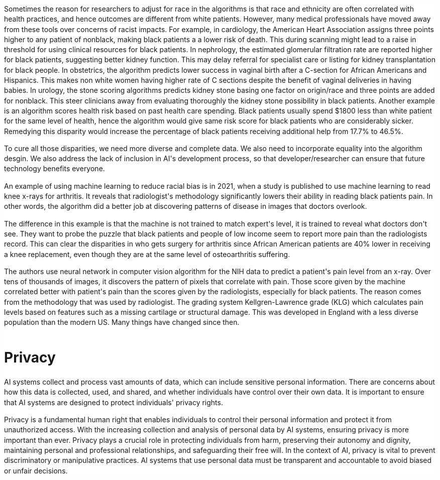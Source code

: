 Sometimes the reason for researchers to adjust for race in the algorithms is that race and ethnicity are often correlated with health practices, and hence outcomes are different from white patients. However, many medical professionals have moved away from these tools over concerns of racist impacts. For example, in cardiology, the American Heart Association assigns three points higher to any patient of nonblack, making black patients a a lower risk of death. This during scanning might lead to a raise in threshold for using clinical resources for black patients. In nephrology, the estimated glomerular filtration rate are reported higher for black patients, suggesting better kidney function. This may delay referral for specialist care or listing for kidney transplantation for black people. In obstetrics, the algorithm predicts lower success in vaginal birth after a C-section for African Americans and Hispanics. This makes non white women having higher rate of C sections despite the benefit of vaginal deliveries in having babies. In urology, the stone scoring algorithms predicts kidney stone basing one factor on origin/race and three points are added for nonblack. This steer clinicians away from evaluating thoroughly the kidney stone possibility in black patients. Another example is an algorithm scores health risk based on past health care spending. Black patients usually spend $1800 less than white patient for the same level of health, hence the algorithm would give same risk score for black patients who are considerably sicker. Remedying this disparity would increase the percentage of black patients receiving additional help from 17.7% to 46.5%.

To cure all those disparities, we need more diverse and complete data. We also need to incorporate equality into the algorithm desgin. We also address the lack of inclusion in AI's development process, so that developer/researcher can ensure that future technology benefits everyone.

An example of using machine learning to reduce racial bias is in 2021, when a study is published to use machine learning to read knee x-rays for arthritis. It reveals that radiologist's methodology significantly lowers their ability in reading black patients pain. In other words, the algorithm did a better job at discovering patterns of disease in images that doctors overlook.

The difference in this example is that the machine is not trained to match expert's level, it is trained to reveal what doctors don't see. They want to probe the puzzle that black patients and people of low income seem to report more pain than the radiologists record. This can clear the disparities in who gets surgery for arthritis since African American patients are 40% lower in receiving a knee replacement, even though they are at the same level of osteoarthritis suffering. 

The authors use neural network in computer vision algorithm for the NIH data to predict a patient's pain level from an x-ray. Over tens of thousands of images, it discovers the pattern of pixels that correlate with pain. Those score given by the machine correlated better with patient's pain than the scores given by the radiologists, especially for black patients. The reason comes from the methodology that was used by radiologist. The grading system Kellgren-Lawrence grade (KLG) which calculates pain levels based on features such as a missing cartilage or structural damage. This was developed in England with a less diverse population than the modern US. Many things have changed since then. 

# Privacy

AI systems collect and process vast amounts of data, which can include sensitive personal information. There are concerns about how this data is collected, used, and shared, and whether individuals have control over their own data. It is important to ensure that AI systems are designed to protect individuals' privacy rights.

Privacy is a fundamental human right that enables individuals to control their personal information and protect it from unauthorized access. With the increasing collection and analysis of personal data by AI systems, ensuring privacy is more important than ever. Privacy plays a crucial role in protecting individuals from harm, preserving their autonomy and dignity, maintaining personal and professional relationships, and safeguarding their free will. In the context of AI, privacy is vital to prevent discriminatory or manipulative practices. AI systems that use personal data must be transparent and accountable to avoid biased or unfair decisions.
